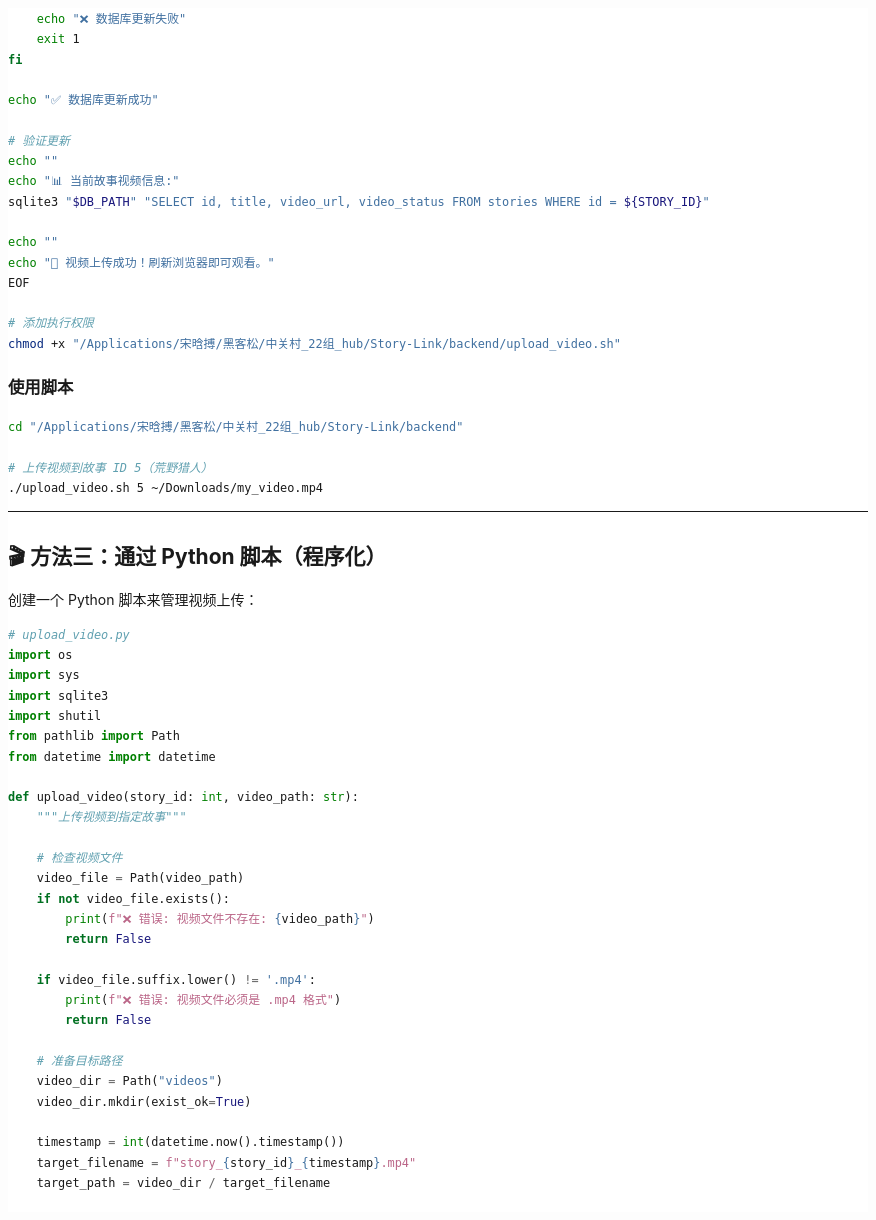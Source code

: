 ```bash
    echo "❌ 数据库更新失败"
    exit 1
fi

echo "✅ 数据库更新成功"

# 验证更新
echo ""
echo "📊 当前故事视频信息:"
sqlite3 "$DB_PATH" "SELECT id, title, video_url, video_status FROM stories WHERE id = ${STORY_ID}"

echo ""
echo "🎉 视频上传成功！刷新浏览器即可观看。"
EOF

# 添加执行权限
chmod +x "/Applications/宋晗搏/黑客松/中关村_22组_hub/Story-Link/backend/upload_video.sh"
```

### 使用脚本

```bash
cd "/Applications/宋晗搏/黑客松/中关村_22组_hub/Story-Link/backend"

# 上传视频到故事 ID 5（荒野猎人）
./upload_video.sh 5 ~/Downloads/my_video.mp4
```

---

## 🎬 方法三：通过 Python 脚本（程序化）

创建一个 Python 脚本来管理视频上传：

```python
# upload_video.py
import os
import sys
import sqlite3
import shutil
from pathlib import Path
from datetime import datetime

def upload_video(story_id: int, video_path: str):
    """上传视频到指定故事"""
    
    # 检查视频文件
    video_file = Path(video_path)
    if not video_file.exists():
        print(f"❌ 错误: 视频文件不存在: {video_path}")
        return False
    
    if video_file.suffix.lower() != '.mp4':
        print(f"❌ 错误: 视频文件必须是 .mp4 格式")
        return False
    
    # 准备目标路径
    video_dir = Path("videos")
    video_dir.mkdir(exist_ok=True)
    
    timestamp = int(datetime.now().timestamp())
    target_filename = f"story_{story_id}_{timestamp}.mp4"
    target_path = video_dir / target_filename
    
```